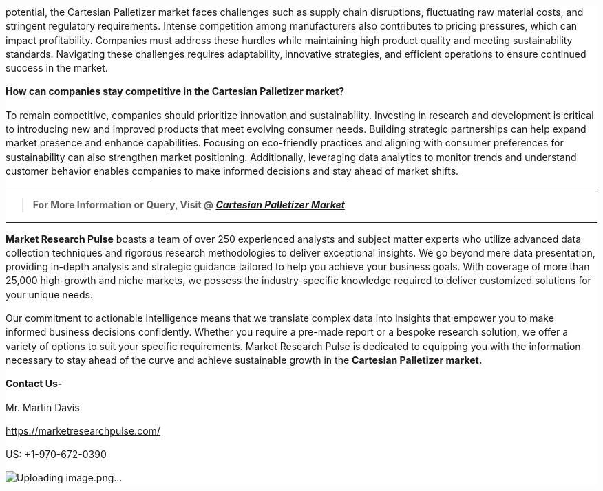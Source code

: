 potential, the Cartesian Palletizer market faces challenges such as supply chain disruptions, fluctuating raw material costs, and stringent regulatory requirements. Intense competition among manufacturers also contributes to pricing pressures, which can impact profitability. Companies must address these hurdles while maintaining high product quality and meeting sustainability standards. Navigating these challenges requires adaptability, innovative strategies, and efficient operations to ensure continued success in the market.</p><p><strong>How can companies stay competitive in the Cartesian Palletizer market?</strong></p><p>To remain competitive, companies should prioritize innovation and sustainability. Investing in research and development is critical to introducing new and improved products that meet evolving consumer needs. Building strategic partnerships can help expand market presence and enhance capabilities. Focusing on eco-friendly practices and aligning with consumer preferences for sustainability can also strengthen market positioning. Additionally, leveraging data analytics to monitor trends and understand customer behavior enables companies to make informed decisions and stay ahead of market shifts.</p><hr /><blockquote><p><strong>For More Information or Query, Visit @&nbsp;<em><a href="https://marketresearchpulse.com/report/67133/cartesian-palletizer-market?utm_source=Linkedin&utm_medium=021">Cartesian Palletizer Market</a></em></strong></p></blockquote><hr /><p><strong>Market Research Pulse</strong> boasts a team of over 250 experienced analysts and subject matter experts who utilize advanced data collection techniques and rigorous research methodologies to deliver exceptional insights. We go beyond mere data presentation, providing in-depth analysis and strategic guidance tailored to help you achieve your business goals. With coverage of more than 25,000 high-growth and niche markets, we possess the industry-specific knowledge required to deliver customized solutions for your unique needs.</p><p>Our commitment to actionable intelligence means that we translate complex data into insights that empower you to make informed business decisions confidently. Whether you require a pre-made report or a bespoke research solution, we offer a variety of options to suit your specific requirements. Market Research Pulse is dedicated to equipping you with the information necessary to stay ahead of the curve and achieve sustainable growth in the <strong>Cartesian Palletizer market.</strong></p><p><strong>Contact Us-</strong></p><p>Mr. Martin Davis</p><p>https://marketresearchpulse.com/</p><p>US: +1-970-672-0390</p>
![Uploading image.png…]()
